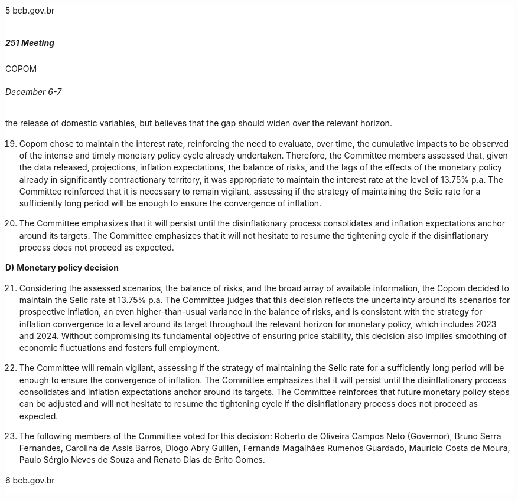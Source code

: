 5 bcb.gov.br


-----

##### 251 Meeting
 COPOM

###### December 6-7


the release of domestic variables, but believes that the gap should widen over the
relevant horizon.

19. Copom chose to maintain the interest rate, reinforcing the need to evaluate, over
time, the cumulative impacts to be observed of the intense and timely monetary policy
cycle already undertaken. Therefore, the Committee members assessed that, given the
data released, projections, inflation expectations, the balance of risks, and the lags of
the effects of the monetary policy already in significantly contractionary territory, it was
appropriate to maintain the interest rate at the level of 13.75% p.a. The Committee
reinforced that it is necessary to remain vigilant, assessing if the strategy of maintaining
the Selic rate for a sufficiently long period will be enough to ensure the convergence of
inflation.

20. The Committee emphasizes that it will persist until the disinflationary process
consolidates and inflation expectations anchor around its targets. The Committee
emphasizes that it will not hesitate to resume the tightening cycle if the disinflationary
process does not proceed as expected.

**D)** **Monetary policy decision**

21. Considering the assessed scenarios, the balance of risks, and the broad array of
available information, the Copom decided to maintain the Selic rate at 13.75% p.a. The
Committee judges that this decision reflects the uncertainty around its scenarios for
prospective inflation, an even higher-than-usual variance in the balance of risks, and is
consistent with the strategy for inflation convergence to a level around its target
throughout the relevant horizon for monetary policy, which includes 2023 and 2024.
Without compromising its fundamental objective of ensuring price stability, this
decision also implies smoothing of economic fluctuations and fosters full employment.

22. The Committee will remain vigilant, assessing if the strategy of maintaining the Selic
rate for a sufficiently long period will be enough to ensure the convergence of inflation.
The Committee emphasizes that it will persist until the disinflationary process
consolidates and inflation expectations anchor around its targets. The Committee
reinforces that future monetary policy steps can be adjusted and will not hesitate to
resume the tightening cycle if the disinflationary process does not proceed as expected.

23. The following members of the Committee voted for this decision: Roberto de
Oliveira Campos Neto (Governor), Bruno Serra Fernandes, Carolina de Assis Barros,
Diogo Abry Guillen, Fernanda Magalhães Rumenos Guardado, Maurício Costa de Moura,
Paulo Sérgio Neves de Souza and Renato Dias de Brito Gomes.

6 bcb.gov.br


-----

